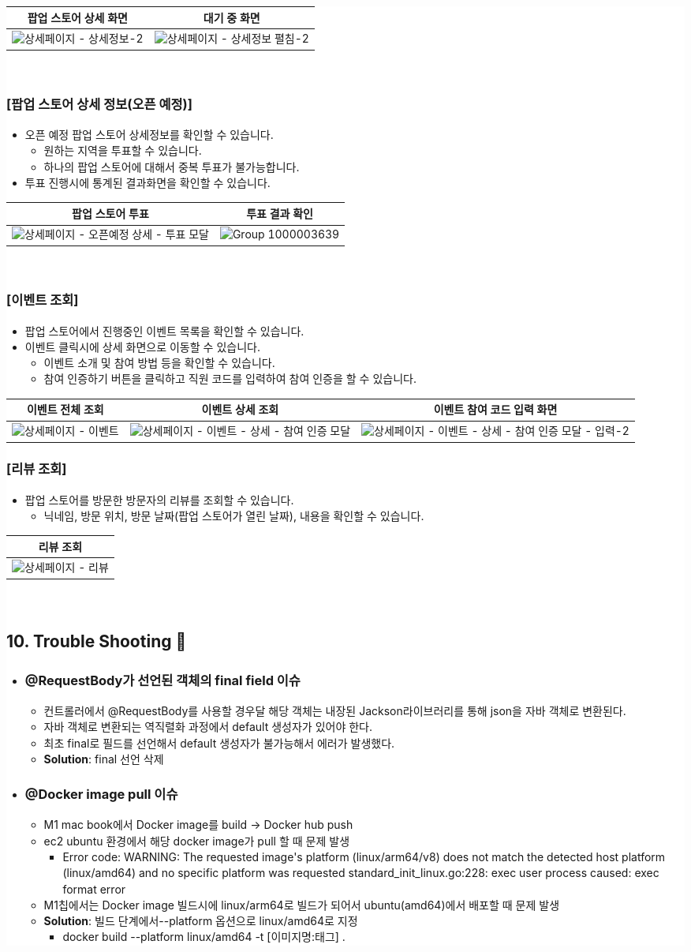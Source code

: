 
| 팝업 스토어 상세 화면 | 대기 중 화면 |
|----------|----------|
|<img width="377" alt="상세페이지 - 상세정보-2" src="https://github.com/softeerbootcamp-3nd/softee5-tenten-BE/assets/102223636/ca6fa1d9-96cd-49fc-b06e-c68e8995e991">|<img width="377" alt="상세페이지 - 상세정보 펼침-2" src="https://github.com/softeerbootcamp-3nd/softee5-tenten-BE/assets/102223636/6085ffa0-a4e7-420a-9ca5-f55ee7227420">|


<br>

### [팝업 스토어 상세 정보(오픈 예정)]
- 오픈 예정 팝업 스토어 상세정보를 확인할 수 있습니다.
  - 원하는 지역을 투표할 수 있습니다.
  - 하나의 팝업 스토어에 대해서 중복 투표가 불가능합니다.
- 투표 진행시에 통계된 결과화면을 확인할 수 있습니다.

| 팝업 스토어 투표 | 투표 결과 확인 | 
|----------|----------|
|<img width="377" alt="상세페이지 - 오픈예정 상세 - 투표 모달" src="https://github.com/softeerbootcamp-3nd/softee5-tenten-BE/assets/102223636/300cad7a-d629-4a4e-aad7-44b8f37dd5bb">|<img width="354" alt="Group 1000003639" src="https://github.com/softeerbootcamp-3nd/softee5-tenten-BE/assets/102223636/3987f66e-824a-4a68-b950-5ee13b0e701f">|

<br>

### [이벤트 조회]
- 팝업 스토어에서 진행중인 이벤트 목록을 확인할 수 있습니다.
- 이벤트 클릭시에 상세 화면으로 이동할 수 있습니다.
  - 이벤트 소개 및 참여 방법 등을 확인할 수 있습니다.
  - 참여 인증하기 버튼을 클릭하고 직원 코드를 입력하여 참여 인증을 할 수 있습니다.

| 이벤트 전체 조회 | 이벤트 상세 조회 | 이벤트 참여 코드 입력 화면 |
|----------|----------|----------|
|<img width="360" alt="상세페이지 - 이벤트" src="https://github.com/softeerbootcamp-3nd/softee5-tenten-BE/assets/102223636/ecd6f38f-d1ca-4b31-9a68-53f011332ae1">|<img width="361" alt="상세페이지 - 이벤트 - 상세 - 참여 인증 모달" src="https://github.com/softeerbootcamp-3nd/softee5-tenten-BE/assets/102223636/e97509e4-c5a9-40fc-9733-a3860330cac8">|<img width="361" alt="상세페이지 - 이벤트 - 상세 - 참여 인증 모달 - 입력-2" src="https://github.com/softeerbootcamp-3nd/softee5-tenten-BE/assets/102223636/16274a4d-82ee-4c9d-8e60-c840645e0b7c">|



### [리뷰 조회]
- 팝업 스토어를 방문한 방문자의 리뷰를 조회할 수 있습니다.
  - 닉네임, 방문 위치, 방문 날짜(팝업 스토어가 열린 날짜), 내용을 확인할 수 있습니다.

| 리뷰 조회 |
|----------|
|<img width="360" alt="상세페이지 - 리뷰" src="https://github.com/softeerbootcamp-3nd/softee5-tenten-BE/assets/102223636/edcc9b2d-3299-4b68-97a0-bce975a18a3d">|



<br>

## 10. Trouble Shooting 🚀

- ### **@RequestBody가 선언된 객체의 final field 이슈**
  - 컨트롤러에서 @RequestBody를 사용할 경우달 해당 객체는 내장된 Jackson라이브러리를 통해 json을 자바 객체로 변환된다.
  - 자바 객체로 변환되는 역직렬화 과정에서 default 생성자가 있어야 한다.
  - 최초 final로 필드를 선언해서 default 생성자가 불가능해서 에러가 발생했다.
  - **Solution**: final 선언 삭제

- ### **@Docker image pull 이슈**
  - M1 mac book에서 Docker image를 build -> Docker hub push
  - ec2 ubuntu 환경에서 해당 docker image가 pull 할 때 문제 발생
    - Error code:  WARNING: The requested image's platform (linux/arm64/v8) 
 does not match the detected host platform (linux/amd64) 
 and no specific platform was requested standard_init_linux.go:228: 
 exec user process caused: exec format error
  - M1칩에서는 Docker image 빌드시에 linux/arm64로 빌드가 되어서 ubuntu(amd64)에서 배포할 때 문제 발생
  - **Solution**: 빌드 단계에서--platform 옵션으로 linux/amd64로 지정
    - docker build --platform linux/amd64 -t [이미지명:태그] .
